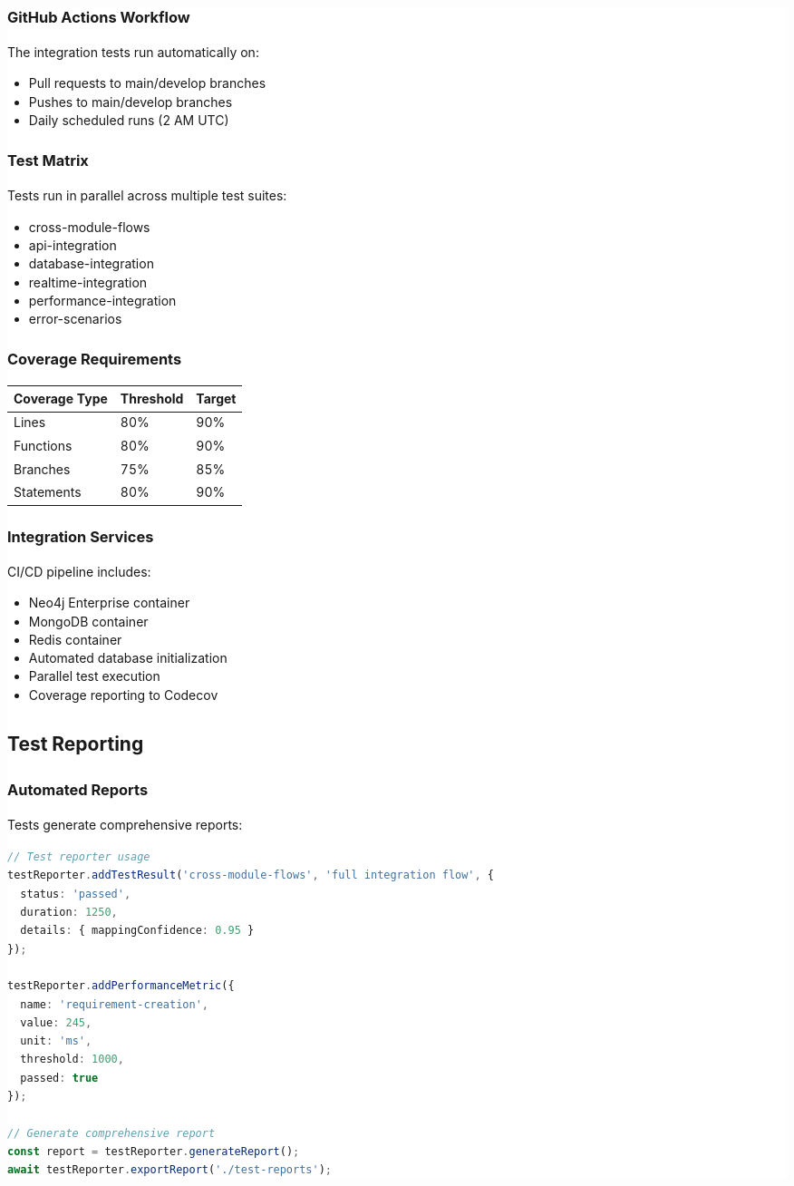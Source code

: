 ### GitHub Actions Workflow

The integration tests run automatically on:
- Pull requests to main/develop branches
- Pushes to main/develop branches  
- Daily scheduled runs (2 AM UTC)

### Test Matrix

Tests run in parallel across multiple test suites:
- cross-module-flows
- api-integration  
- database-integration
- realtime-integration
- performance-integration
- error-scenarios

### Coverage Requirements

| Coverage Type | Threshold | Target |
|---------------|-----------|---------|
| Lines | 80% | 90% |
| Functions | 80% | 90% |
| Branches | 75% | 85% |
| Statements | 80% | 90% |

### Integration Services

CI/CD pipeline includes:
- Neo4j Enterprise container
- MongoDB container
- Redis container
- Automated database initialization
- Parallel test execution
- Coverage reporting to Codecov

## Test Reporting

### Automated Reports

Tests generate comprehensive reports:

```typescript
// Test reporter usage
testReporter.addTestResult('cross-module-flows', 'full integration flow', {
  status: 'passed',
  duration: 1250,
  details: { mappingConfidence: 0.95 }
});

testReporter.addPerformanceMetric({
  name: 'requirement-creation',
  value: 245,
  unit: 'ms', 
  threshold: 1000,
  passed: true
});

// Generate comprehensive report
const report = testReporter.generateReport();
await testReporter.exportReport('./test-reports');
```